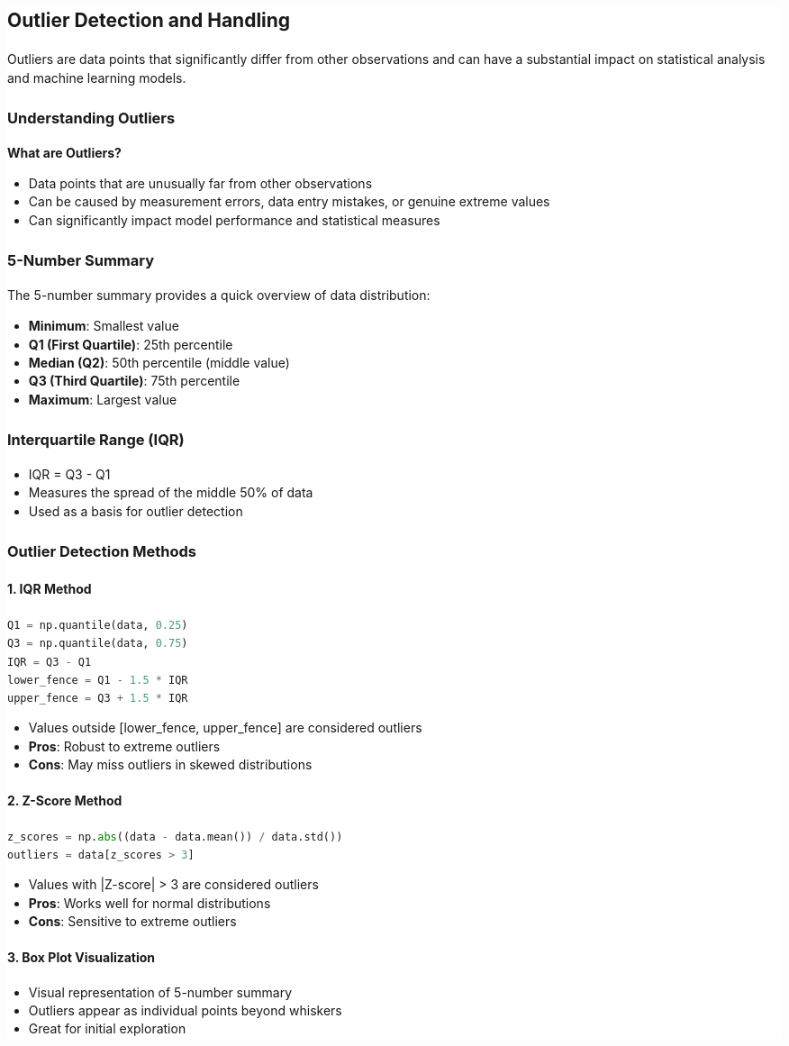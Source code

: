 
## Outlier Detection and Handling

Outliers are data points that significantly differ from other observations and can have a substantial impact on statistical analysis and machine learning models.

### Understanding Outliers

**What are Outliers?**
- Data points that are unusually far from other observations
- Can be caused by measurement errors, data entry mistakes, or genuine extreme values
- Can significantly impact model performance and statistical measures

### 5-Number Summary

The 5-number summary provides a quick overview of data distribution:
- **Minimum**: Smallest value
- **Q1 (First Quartile)**: 25th percentile
- **Median (Q2)**: 50th percentile (middle value)
- **Q3 (Third Quartile)**: 75th percentile
- **Maximum**: Largest value

### Interquartile Range (IQR)
- IQR = Q3 - Q1
- Measures the spread of the middle 50% of data
- Used as a basis for outlier detection

### Outlier Detection Methods

#### 1. IQR Method
```python
Q1 = np.quantile(data, 0.25)
Q3 = np.quantile(data, 0.75)
IQR = Q3 - Q1
lower_fence = Q1 - 1.5 * IQR
upper_fence = Q3 + 1.5 * IQR
```
- Values outside [lower_fence, upper_fence] are considered outliers
- **Pros**: Robust to extreme outliers
- **Cons**: May miss outliers in skewed distributions

#### 2. Z-Score Method
```python
z_scores = np.abs((data - data.mean()) / data.std())
outliers = data[z_scores > 3]
```
- Values with |Z-score| > 3 are considered outliers
- **Pros**: Works well for normal distributions
- **Cons**: Sensitive to extreme outliers

#### 3. Box Plot Visualization
- Visual representation of 5-number summary
- Outliers appear as individual points beyond whiskers
- Great for initial exploration
